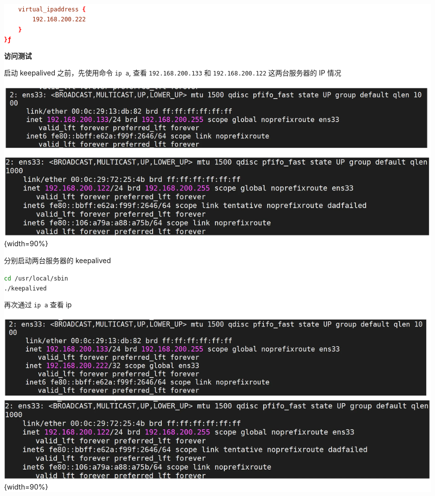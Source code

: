 ```conf
    virtual_ipaddress {
        192.168.200.222
    }
}ƒ
```

**访问测试**

启动 keepalived 之前，先使用命令 `ip a`, 查看 `192.168.200.133` 和 `192.168.200.122` 这两台服务器的 IP 情况

![](./img/cluster/cluster__2025-02-24-16-25-57.png){width=90%}

分别启动两台服务器的 keepalived

```bash
cd /usr/local/sbin
./keepalived
```

再次通过 `ip a` 查看 ip

![](./img/cluster/cluster__2025-02-24-16-27-08.png){width=90%}
